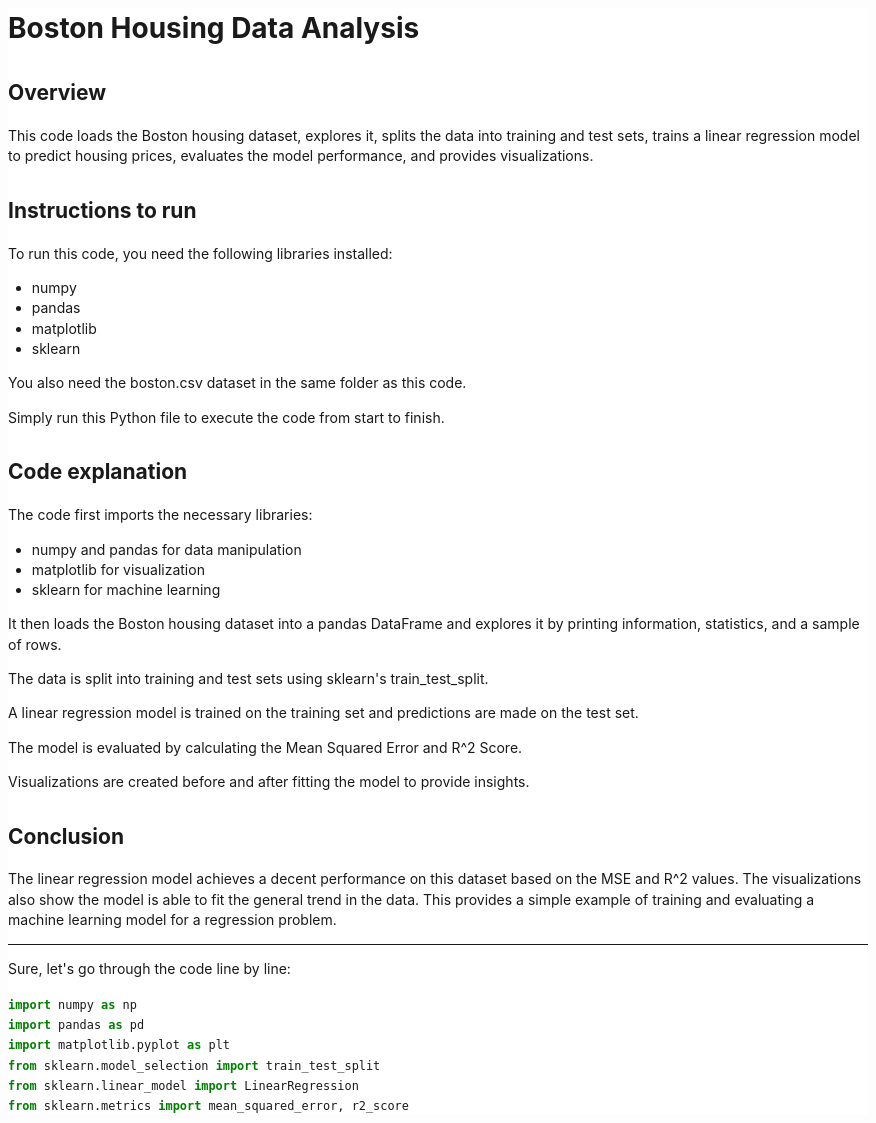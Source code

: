 # Boston Housing Data Analysis

## Overview

This code loads the Boston housing dataset, explores it, splits the data into training and test sets, trains a linear regression model to predict housing prices, evaluates the model performance, and provides visualizations.

## Instructions to run

To run this code, you need the following libraries installed:

- numpy
- pandas
- matplotlib
- sklearn

You also need the boston.csv dataset in the same folder as this code.

Simply run this Python file to execute the code from start to finish.

## Code explanation

The code first imports the necessary libraries:

- numpy and pandas for data manipulation
- matplotlib for visualization
- sklearn for machine learning

It then loads the Boston housing dataset into a pandas DataFrame and explores it by printing information, statistics, and a sample of rows.

The data is split into training and test sets using sklearn's train_test_split.

A linear regression model is trained on the training set and predictions are made on the test set.

The model is evaluated by calculating the Mean Squared Error and R^2 Score.

Visualizations are created before and after fitting the model to provide insights.

## Conclusion

The linear regression model achieves a decent performance on this dataset based on the MSE and R^2 values. The visualizations also show the model is able to fit the general trend in the data. This provides a simple example of training and evaluating a machine learning model for a regression problem.


---

Sure, let's go through the code line by line:

```python
import numpy as np
import pandas as pd
import matplotlib.pyplot as plt
from sklearn.model_selection import train_test_split
from sklearn.linear_model import LinearRegression
from sklearn.metrics import mean_squared_error, r2_score
```
